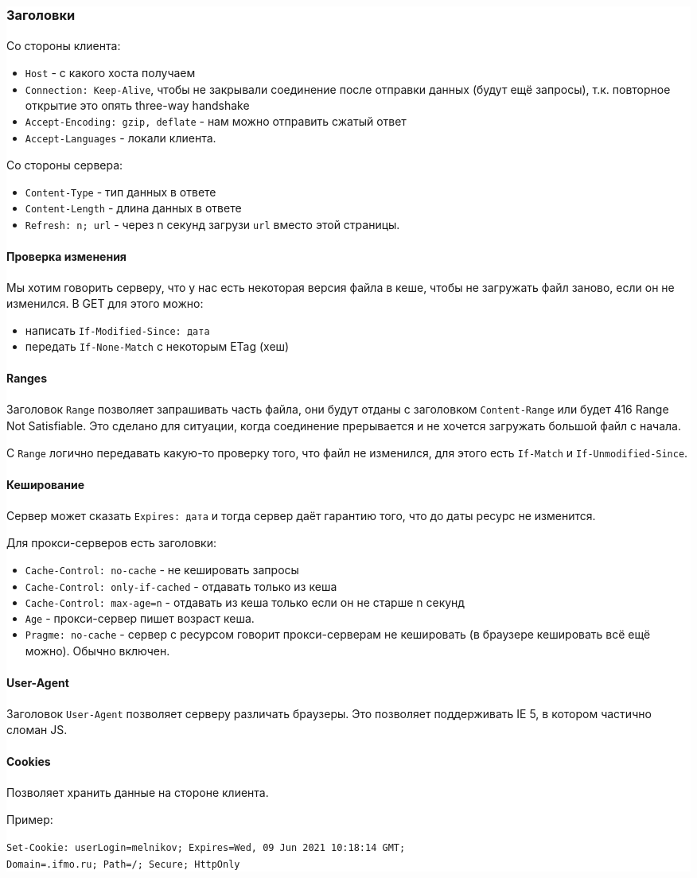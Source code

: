 ### Заголовки

Со стороны клиента:
- `Host` - с какого хоста получаем
- `Connection: Keep-Alive`, чтобы не закрывали соединение после отправки данных (будут ещё запросы), т.к. повторное открытие это опять three-way handshake
- `Accept-Encoding: gzip, deflate` - нам можно отправить сжатый ответ
- `Accept-Languages` - локали клиента.

Со стороны сервера:
- `Content-Type` - тип данных в ответе
- `Content-Length` - длина данных в ответе
- `Refresh: n; url` - через n секунд загрузи `url` вместо этой страницы.

#### Проверка изменения

Мы хотим говорить серверу, что у нас есть некоторая версия файла в кеше, чтобы не загружать файл заново, если он не изменился.
В GET для этого можно:
- написать `If-Modified-Since: дата`
- передать `If-None-Match` с некоторым ETag (хеш)

#### Ranges

Заголовок `Range` позволяет запрашивать часть файла, они будут отданы с заголовком `Content-Range` или будет 416 Range Not Satisfiable.
Это сделано для ситуации, когда соединение прерывается и не хочется загружать большой файл с начала.

С `Range` логично передавать какую-то проверку того, что файл не изменился, для этого есть `If-Match` и `If-Unmodified-Since`.

#### Кеширование

Сервер может сказать `Expires: дата` и тогда сервер даёт гарантию того, что до даты ресурс не изменится.

Для прокси-серверов есть заголовки:
- `Cache-Control: no-cache` - не кешировать запросы
- `Cache-Control: only-if-cached` - отдавать только из кеша
- `Cache-Control: max-age=n` - отдавать из кеша только если он не старше n секунд
- `Age` - прокси-сервер пишет возраст кеша.
- `Pragme: no-cache` - сервер с ресурсом говорит прокси-серверам не кешировать (в браузере кешировать всё ещё можно). Обычно включен.

#### User-Agent

Заголовок `User-Agent` позволяет серверу различать браузеры.
Это позволяет поддерживать IE 5, в котором частично сломан JS.

#### Cookies

Позволяет хранить данные на стороне клиента.

Пример:
```
Set-Cookie: userLogin=melnikov; Expires=Wed, 09 Jun 2021 10:18:14 GMT;
Domain=.ifmo.ru; Path=/; Secure; HttpOnly
```

